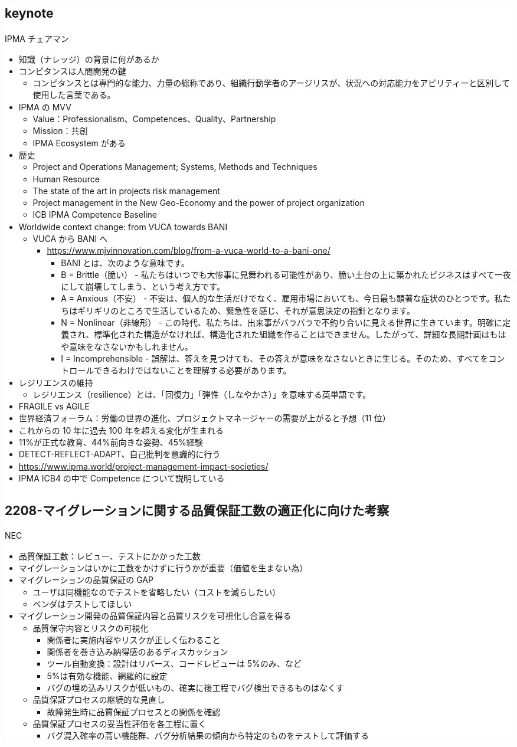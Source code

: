 ## keynote

IPMA チェアマン

- 知識（ナレッジ）の背景に何があるか
- コンピタンスは人間開発の鍵
  - コンピタンスとは専門的な能力、力量の総称であり、組織行動学者のアージリスが、状況への対応能力をアビリティーと区別して使用した言葉である。
- IPMA の MVV
  - Value：Professionalism、Competences、Quality、Partnership
  - Mission：共創
  - IPMA Ecosystem がある
- 歴史
  - Project and Operations Management; Systems, Methods and Techniques
  - Human Resource
  - The state of the art in projects risk management
  - Project management in the New Geo-Economy and the power of project organization
  - ICB IPMA Competence Baseline
- Worldwide context change: from VUCA towards BANI
  - VUCA から BANI へ
    - https://www.mjvinnovation.com/blog/from-a-vuca-world-to-a-bani-one/
      - BANI とは、次のような意味です。
      - B = Brittle（脆い） - 私たちはいつでも大惨事に見舞われる可能性があり、脆い土台の上に築かれたビジネスはすべて一夜にして崩壊してしまう、という考え方です。
      - A = Anxious（不安） - 不安は、個人的な生活だけでなく、雇用市場においても、今日最も顕著な症状のひとつです。私たちはギリギリのところで生活しているため、緊急性を感じ、それが意思決定の指針となります。
      - N = Nonlinear（非線形） - この時代、私たちは、出来事がバラバラで不釣り合いに見える世界に生きています。明確に定義され、標準化された構造がなければ、構造化された組織を作ることはできません。したがって、詳細な長期計画はもはや意味をなさないかもしれません。
      - I = Incomprehensible - 誤解は、答えを見つけても、その答えが意味をなさないときに生じる。そのため、すべてをコントロールできるわけではないことを理解する必要があります。
- レジリエンスの維持
  - レジリエンス（resilience）とは、「回復力」「弾性（しなやかさ）」を意味する英単語です。
- FRAGILE vs AGILE
- 世界経済フォーラム：労働の世界の進化、プロジェクトマネージャーの需要が上がると予想（11 位）
- これからの 10 年に過去 100 年を超える変化が生まれる
- 11%が正式な教育、44%前向きな姿勢、45%経験
- DETECT-REFLECT-ADAPT、自己批判を意識的に行う
- https://www.ipma.world/project-management-impact-societies/
- IPMA ICB4 の中で Competence について説明している

## 2208-マイグレーションに関する品質保証工数の適正化に向けた考察

NEC

- 品質保証工数：レビュー、テストにかかった工数
- マイグレーションはいかに工数をかけずに行うかが重要（価値を生まない為）
- マイグレーションの品質保証の GAP
  - ユーザは同機能なのでテストを省略したい（コストを減らしたい）
  - ベンダはテストしてほしい
- マイグレーション開発の品質保証内容と品質リスクを可視化し合意を得る
  - 品質保守内容とリスクの可視化
    - 関係者に実施内容やリスクが正しく伝わること
    - 関係者を巻き込み納得感のあるディスカッション
    - ツール自動変換：設計はリバース、コードレビューは 5%のみ、など
    - 5%は有効な機能、網羅的に設定
    - バグの埋め込みリスクが低いもの、確実に後工程でバグ検出できるものはなくす
  - 品質保証プロセスの継続的な見直し
    - 故障発生時に品質保証プロセスとの関係を確認
  - 品質保証プロセスの妥当性評価を各工程に置く
    - バグ混入確率の高い機能群、バグ分析結果の傾向から特定のものをテストして評価する
